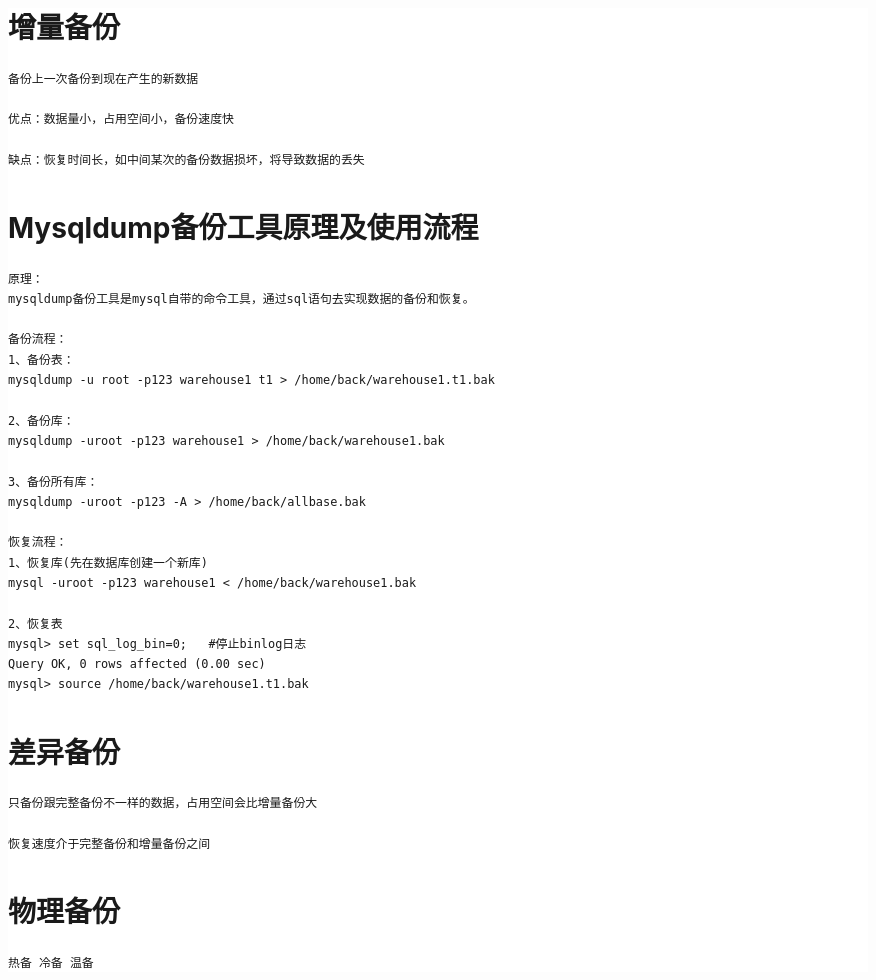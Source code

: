 # 增量备份

```shell
备份上一次备份到现在产生的新数据

优点：数据量小，占用空间小，备份速度快

缺点：恢复时间长，如中间某次的备份数据损坏，将导致数据的丢失
```

# Mysqldump备份工具原理及使用流程

```shell
原理：
mysqldump备份工具是mysql自带的命令工具，通过sql语句去实现数据的备份和恢复。

备份流程：
1、备份表：
mysqldump -u root -p123 warehouse1 t1 > /home/back/warehouse1.t1.bak

2、备份库：
mysqldump -uroot -p123 warehouse1 > /home/back/warehouse1.bak

3、备份所有库：
mysqldump -uroot -p123 -A > /home/back/allbase.bak

恢复流程：
1、恢复库(先在数据库创建一个新库)
mysql -uroot -p123 warehouse1 < /home/back/warehouse1.bak

2、恢复表
mysql> set sql_log_bin=0;   #停止binlog日志
Query OK, 0 rows affected (0.00 sec)
mysql> source /home/back/warehouse1.t1.bak
```

# 差异备份

```shell
只备份跟完整备份不一样的数据，占用空间会比增量备份大

恢复速度介于完整备份和增量备份之间
```

# 物理备份

```shell
热备 冷备 温备
```
